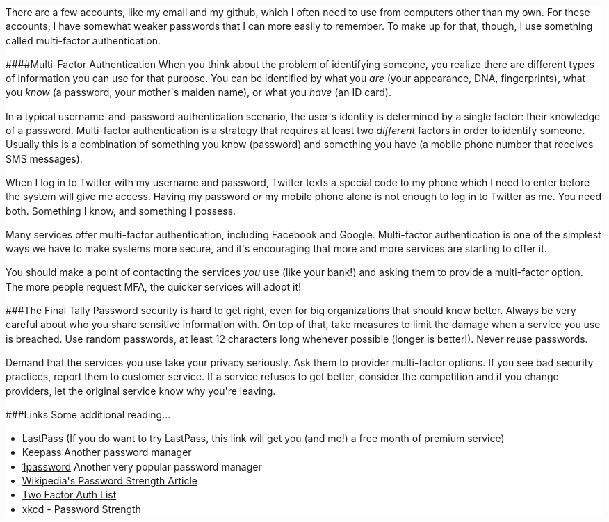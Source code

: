 There are a few accounts, like my email and my github, which I often need to use from computers other than my own. For these accounts, I have somewhat weaker passwords that I can more easily to remember. To make up for that, though, I use something called multi-factor authentication.

####Multi-Factor Authentication
When you think about the problem of identifying someone, you realize there are different types of information you can use for that purpose. You can be identified by what you _are_ (your appearance, DNA, fingerprints), what you _know_ (a password, your mother's maiden name), or what you _have_ (an ID card).
  
In a typical username-and-password authentication scenario, the user's identity is determined by a single factor: their knowledge of a password. Multi-factor authentication is a strategy that requires at least two _different_ factors in order to identify someone. Usually this is a combination of something you know (password) and something you have (a mobile phone number that receives SMS messages).

When I log in to Twitter with my username and password, Twitter texts a special code to my phone which I need to enter before the system will give me access. Having my password _or_ my mobile phone alone is not enough to log in to Twitter as me. You need both. Something I know, and something I possess.

Many services offer multi-factor authentication, including Facebook and Google. Multi-factor authentication is one of the simplest ways we have to make systems more secure, and it's encouraging that more and more services are starting to offer it. 

You should make a point of contacting the services _you_ use (like your bank!) and asking them to provide a multi-factor option. The more people request MFA, the quicker services will adopt it!

###The Final Tally
Password security is hard to get right, even for big organizations that should know better. Always be very careful about who you share sensitive information with. On top of that, take measures to limit the damage when a service you use is breached. Use random passwords, at least 12 characters long whenever possible (longer is better!). Never reuse passwords.

Demand that the services you use take your privacy seriously. Ask them to provider multi-factor options. If you see bad security practices, report them to customer service. If a service refuses to get better, consider the competition and if you change providers, let the original service know why you're leaving. 

###Links
Some additional reading...

* [LastPass](https://lastpass.com/f?1864696) (If you do want to try LastPass, this link will get you (and me!) a free month of premium service)
* [Keepass](http://keepass.info/) Another password manager
* [1password](https://agilebits.com/onepassword) Another very popular password manager
* [Wikipedia's Password Strength Article](http://en.wikipedia.org/wiki/Password_strength)
* [Two Factor Auth List](https://agilebits.com/onepassword)
* [xkcd - Password Strength](http://xkcd.com/936/)